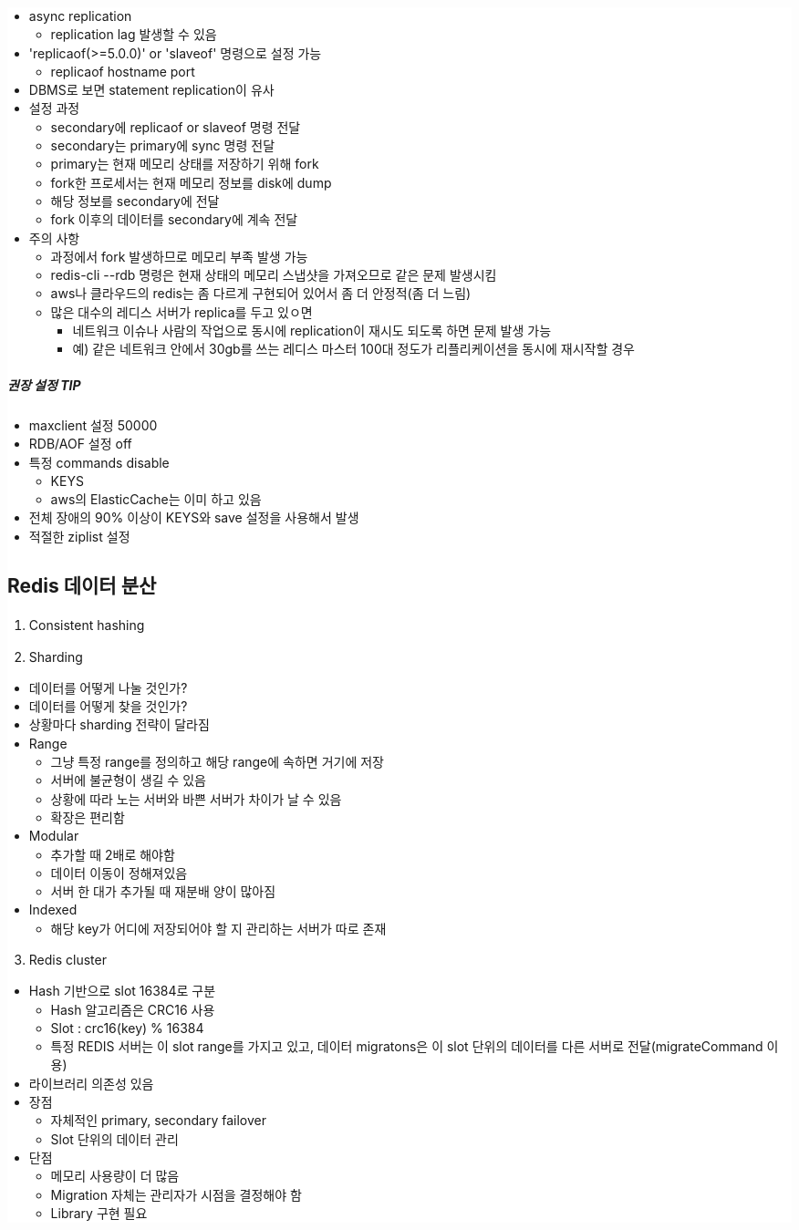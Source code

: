 - async replication
  - replication lag 발생할 수 있음
- 'replicaof(>=5.0.0)' or 'slaveof' 명령으로 설정 가능
  - replicaof hostname port
- DBMS로 보면 statement replication이 유사
- 설정 과정
  - secondary에 replicaof or slaveof 명령 전달
  - secondary는 primary에 sync 명령 전달
  - primary는 현재 메모리 상태를 저장하기 위해 fork
  - fork한 프로세서는 현재 메모리 정보를 disk에 dump
  - 해당 정보를 secondary에 전달
  - fork 이후의 데이터를 secondary에 계속 전달
- 주의 사항
  - 과정에서 fork 발생하므로 메모리 부족 발생 가능
  - redis-cli --rdb 명령은 현재 상태의 메모리 스냅샷을 가져오므로 같은 문제 발생시킴
  - aws나 클라우드의 redis는 좀 다르게 구현되어 있어서 좀 더 안정적(좀 더 느림)
  - 많은 대수의 레디스 서버가 replica를 두고 있ㅇ면
    - 네트워크 이슈나 사람의 작업으로 동시에 replication이 재시도 되도록 하면 문제 발생 가능
    - 예) 같은 네트워크 안에서 30gb를 쓰는 레디스 마스터 100대 정도가 리플리케이션을 동시에 재시작할 경우

##### 권장 설정 TIP

- maxclient 설정 50000
- RDB/AOF 설정 off
- 특정 commands disable
  - KEYS
  - aws의 ElasticCache는 이미 하고 있음
- 전체 장애의 90% 이상이 KEYS와 save 설정을 사용해서 발생
- 적절한 ziplist 설정

## Redis 데이터 분산

1. Consistent hashing

2. Sharding 
  - 데이터를 어떻게 나눌 것인가?
  - 데이터를 어떻게 찾을 것인가?
  - 상황마다 sharding 전략이 달라짐
  - Range
    - 그냥 특정 range를 정의하고 해당 range에 속하면 거기에 저장
    - 서버에 불균형이 생길 수 있음
    - 상황에 따라 노는 서버와 바쁜 서버가 차이가 날 수 있음
    - 확장은 편리함
  - Modular
    - 추가할 때 2배로 해야함
    - 데이터 이동이 정해져있음
    - 서버 한 대가 추가될 때 재분배 양이 많아짐
  - Indexed
    - 해당 key가 어디에 저장되어야 할 지 관리하는 서버가 따로 존재

3. Redis cluster
  - Hash 기반으로 slot 16384로 구분
    - Hash 알고리즘은 CRC16 사용
    - Slot : crc16(key) % 16384
    - 특정 REDIS 서버는 이 slot range를 가지고 있고, 데이터 migratons은 이 slot 단위의 데이터를 다른 서버로 전달(migrateCommand 이용)
  - 라이브러리 의존성 있음
  - 장점
    - 자체적인 primary, secondary failover
    - Slot 단위의 데이터 관리
  - 단점
    - 메모리 사용량이 더 많음
    - Migration 자체는 관리자가 시점을 결정해야 함
    - Library 구현 필요
